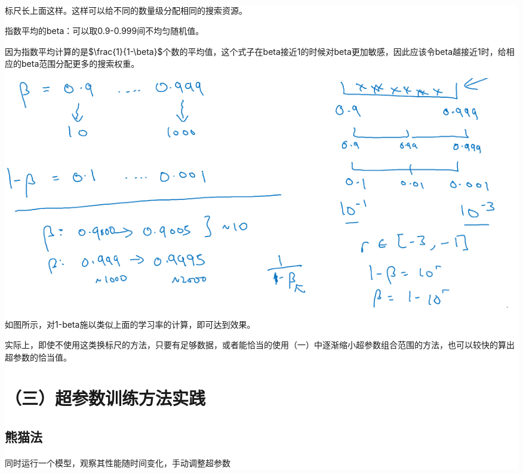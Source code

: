 标尺长上面这样。这样可以给不同的数量级分配相同的搜索资源。

指数平均的beta：可以取0.9-0.999间不均匀随机值。

因为指数平均计算的是$\frac{1}{1-\beta}$个数的平均值，这个式子在beta接近1的时候对beta更加敏感，因此应该令beta越接近1时，给相应的beta范围分配更多的搜索权重。

![image-20200812232814155](.image/image-20200812232814155.png)

如图所示，对1-beta施以类似上面的学习率的计算，即可达到效果。

实际上，即使不使用这类换标尺的方法，只要有足够数据，或者能恰当的使用（一）中逐渐缩小超参数组合范围的方法，也可以较快的算出超参数的恰当值。

# （三）超参数训练方法实践

## 熊猫法

同时运行一个模型，观察其性能随时间变化，手动调整超参数
